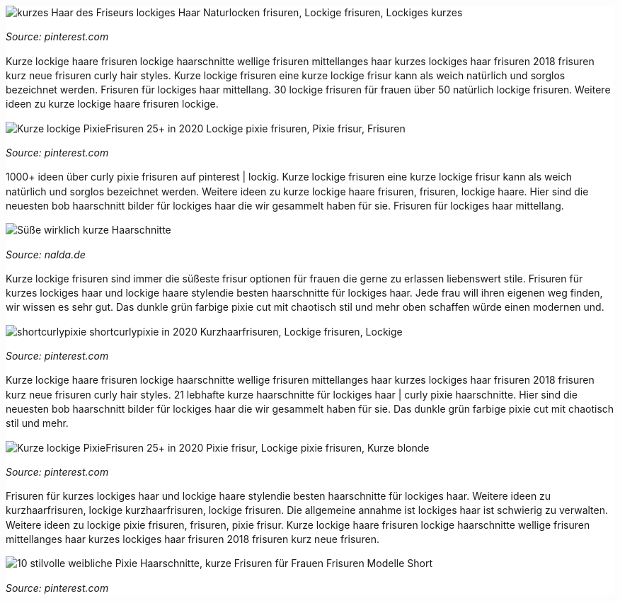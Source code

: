 
![kurzes Haar des Friseurs lockiges Haar Naturlocken frisuren, Lockige frisuren, Lockiges kurzes](https://i.pinimg.com/originals/dc/7d/b7/dc7db7c7500253afa43e124ed13dc84e.jpg "kurzes Haar des Friseurs lockiges Haar Naturlocken frisuren, Lockige frisuren, Lockiges kurzes")

*Source: pinterest.com*

Kurze lockige haare frisuren lockige haarschnitte wellige frisuren mittellanges haar kurzes lockiges haar frisuren 2018 frisuren kurz neue frisuren curly hair styles. Kurze lockige frisuren eine kurze lockige frisur kann als weich natürlich und sorglos bezeichnet werden. Frisuren für lockiges haar mittellang. 30 lockige frisuren für frauen über 50 natürlich lockige frisuren. Weitere ideen zu kurze lockige haare frisuren lockige.


![Kurze lockige PixieFrisuren 25+ in 2020 Lockige pixie frisuren, Pixie frisur, Frisuren](https://i.pinimg.com/736x/66/f9/83/66f983bd481a7e680116a111089fa1cc.jpg "Kurze lockige PixieFrisuren 25+ in 2020 Lockige pixie frisuren, Pixie frisur, Frisuren")

*Source: pinterest.com*

1000+ ideen über curly pixie frisuren auf pinterest | lockig. Kurze lockige frisuren eine kurze lockige frisur kann als weich natürlich und sorglos bezeichnet werden. Weitere ideen zu kurze lockige haare frisuren, frisuren, lockige haare. Hier sind die neuesten bob haarschnitt bilder für lockiges haar die wir gesammelt haben für sie. Frisuren für lockiges haar mittellang.


![Süße wirklich kurze Haarschnitte](https://i2.wp.com/nalda.de/images5/1021/cute-really-short-haircuts/cute-really-short-haircuts-32_2.jpg "Süße wirklich kurze Haarschnitte")

*Source: nalda.de*

Kurze lockige frisuren sind immer die süßeste frisur optionen für frauen die gerne zu erlassen liebenswert stile. Frisuren für kurzes lockiges haar und lockige haare stylendie besten haarschnitte für lockiges haar. Jede frau will ihren eigenen weg finden, wir wissen es sehr gut. Das dunkle grün farbige pixie cut mit chaotisch stil und mehr oben schaffen würde einen modernen und.


![shortcurlypixie shortcurlypixie in 2020 Kurzhaarfrisuren, Lockige frisuren, Lockige](https://i.pinimg.com/originals/0a/dd/0d/0add0d8746da359cdc957cd648a90304.jpg "shortcurlypixie shortcurlypixie in 2020 Kurzhaarfrisuren, Lockige frisuren, Lockige")

*Source: pinterest.com*

Kurze lockige haare frisuren lockige haarschnitte wellige frisuren mittellanges haar kurzes lockiges haar frisuren 2018 frisuren kurz neue frisuren curly hair styles. 21 lebhafte kurze haarschnitte für lockiges haar | curly pixie haarschnitte. Hier sind die neuesten bob haarschnitt bilder für lockiges haar die wir gesammelt haben für sie. Das dunkle grün farbige pixie cut mit chaotisch stil und mehr.


![Kurze lockige PixieFrisuren 25+ in 2020 Pixie frisur, Lockige pixie frisuren, Kurze blonde](https://i.pinimg.com/originals/1a/6b/1d/1a6b1d42e02f2562a4858b8a0bd3eeb9.jpg "Kurze lockige PixieFrisuren 25+ in 2020 Pixie frisur, Lockige pixie frisuren, Kurze blonde")

*Source: pinterest.com*

Frisuren für kurzes lockiges haar und lockige haare stylendie besten haarschnitte für lockiges haar. Weitere ideen zu kurzhaarfrisuren, lockige kurzhaarfrisuren, lockige frisuren. Die allgemeine annahme ist lockiges haar ist schwierig zu verwalten. Weitere ideen zu lockige pixie frisuren, frisuren, pixie frisur. Kurze lockige haare frisuren lockige haarschnitte wellige frisuren mittellanges haar kurzes lockiges haar frisuren 2018 frisuren kurz neue frisuren.


![10 stilvolle weibliche Pixie Haarschnitte, kurze Frisuren für Frauen Frisuren Modelle Short](https://i.pinimg.com/originals/59/b6/08/59b608fc5ce77d15b9fbd204cf3e32af.jpg "10 stilvolle weibliche Pixie Haarschnitte, kurze Frisuren für Frauen Frisuren Modelle Short")

*Source: pinterest.com*
